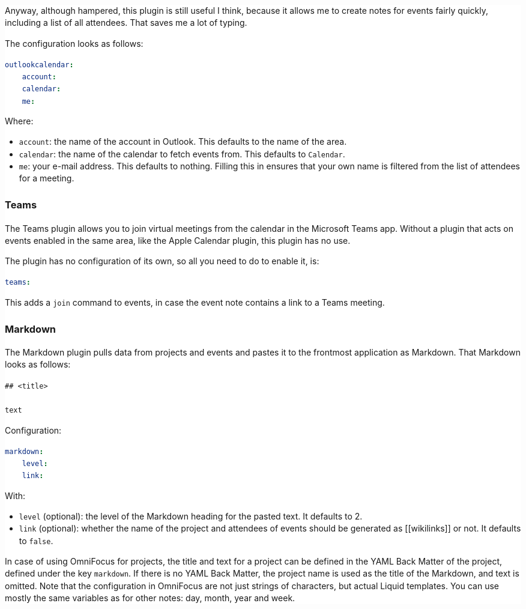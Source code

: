 Anyway, although hampered, this plugin is still useful I think, because it allows me to create notes for events fairly quickly, including a list of all attendees. That saves me a lot of typing.

The configuration looks as follows:

```yaml
outlookcalendar:
    account: 
    calendar:
    me:
```

Where:

- `account`: the name of the account in Outlook. This defaults to the name of the area.
- `calendar`: the name of the calendar to fetch events from. This defaults to `Calendar`.
- `me`: your e-mail address. This defaults to nothing. Filling this in ensures that your own name is filtered from the list of attendees for a meeting.

### Teams

The Teams plugin allows you to join virtual meetings from the calendar in the Microsoft Teams app. Without a plugin that acts on events enabled in the same area, like the Apple Calendar plugin, this plugin has no use.

The plugin has no configuration of its own, so all you need to do to enable it, is:

```yaml
teams:
```

This adds a `join` command to events, in case the event note contains a link to a Teams meeting. 

### Markdown

The Markdown plugin pulls data from projects and events and pastes it to the frontmost application as Markdown. That Markdown looks as follows:

```
## <title>

text
```

Configuration:

```yaml
markdown:
    level:
    link:
```

With:

* `level` (optional): the level of the Markdown heading for the pasted text. It defaults to 2.
* `link` (optional): whether the name of the project and attendees of events should be generated as [[wikilinks]] or not. It defaults to `false`.

In case of using OmniFocus for projects, the title and text for a project can be defined in the YAML Back Matter of the project, defined under the key `markdown`. If there is no YAML Back Matter, the project name is used as the title of the Markdown, and text is omitted. Note that the configuration in OmniFocus are not just strings of characters, but actual Liquid templates. You can use mostly the same variables as for other notes: day, month, year and week.
